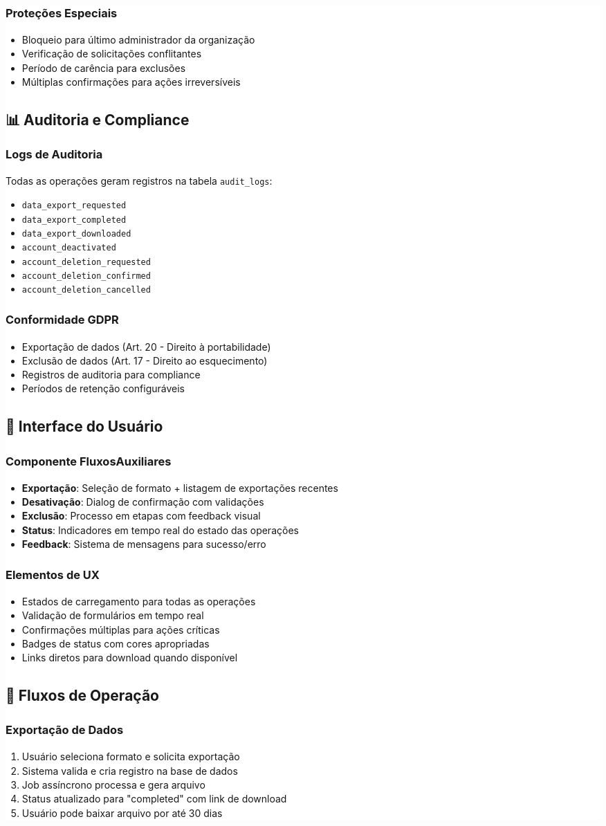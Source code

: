 ### Proteções Especiais
- Bloqueio para último administrador da organização
- Verificação de solicitações conflitantes
- Período de carência para exclusões
- Múltiplas confirmações para ações irreversíveis

## 📊 Auditoria e Compliance

### Logs de Auditoria
Todas as operações geram registros na tabela `audit_logs`:
- `data_export_requested`
- `data_export_completed`
- `data_export_downloaded`
- `account_deactivated`
- `account_deletion_requested`
- `account_deletion_confirmed`
- `account_deletion_cancelled`

### Conformidade GDPR
- Exportação de dados (Art. 20 - Direito à portabilidade)
- Exclusão de dados (Art. 17 - Direito ao esquecimento)
- Registros de auditoria para compliance
- Períodos de retenção configuráveis

## 🎯 Interface do Usuário

### Componente FluxosAuxiliares
- **Exportação**: Seleção de formato + listagem de exportações recentes
- **Desativação**: Dialog de confirmação com validações
- **Exclusão**: Processo em etapas com feedback visual
- **Status**: Indicadores em tempo real do estado das operações
- **Feedback**: Sistema de mensagens para sucesso/erro

### Elementos de UX
- Estados de carregamento para todas as operações
- Validação de formulários em tempo real
- Confirmações múltiplas para ações críticas
- Badges de status com cores apropriadas
- Links diretos para download quando disponível

## 🔄 Fluxos de Operação

### Exportação de Dados
1. Usuário seleciona formato e solicita exportação
2. Sistema valida e cria registro na base de dados
3. Job assíncrono processa e gera arquivo
4. Status atualizado para "completed" com link de download
5. Usuário pode baixar arquivo por até 30 dias
